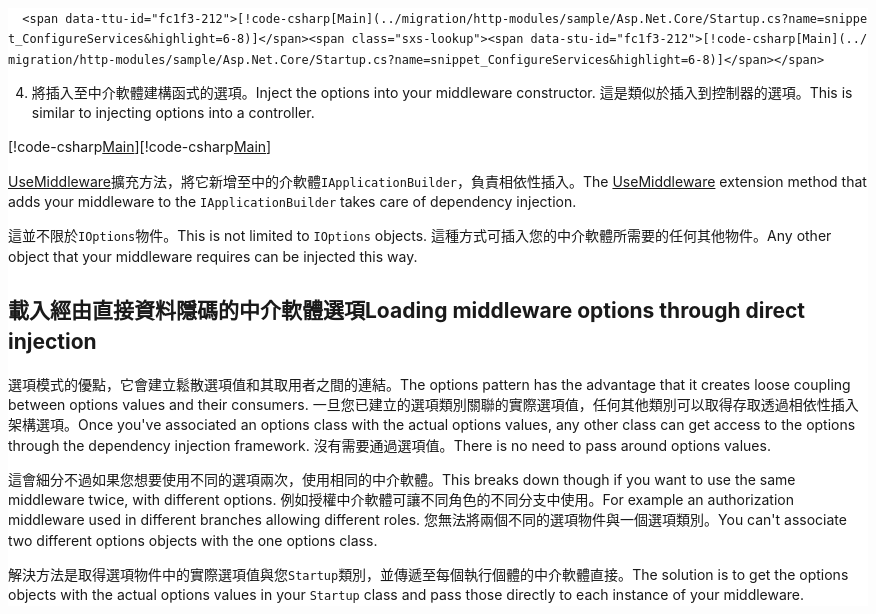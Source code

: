       <span data-ttu-id="fc1f3-212">[!code-csharp[Main](../migration/http-modules/sample/Asp.Net.Core/Startup.cs?name=snippet_ConfigureServices&highlight=6-8)]</span><span class="sxs-lookup"><span data-stu-id="fc1f3-212">[!code-csharp[Main](../migration/http-modules/sample/Asp.Net.Core/Startup.cs?name=snippet_ConfigureServices&highlight=6-8)]</span></span>

4.  <span data-ttu-id="fc1f3-213">將插入至中介軟體建構函式的選項。</span><span class="sxs-lookup"><span data-stu-id="fc1f3-213">Inject the options into your middleware constructor.</span></span> <span data-ttu-id="fc1f3-214">這是類似於插入到控制器的選項。</span><span class="sxs-lookup"><span data-stu-id="fc1f3-214">This is similar to injecting options into a controller.</span></span>

  <span data-ttu-id="fc1f3-215">[!code-csharp[Main](../migration/http-modules/sample/Asp.Net.Core/Middleware/MyMiddlewareWithParams.cs?name=snippet_MiddlewareWithParams&highlight=4,7,10,15-16)]</span><span class="sxs-lookup"><span data-stu-id="fc1f3-215">[!code-csharp[Main](../migration/http-modules/sample/Asp.Net.Core/Middleware/MyMiddlewareWithParams.cs?name=snippet_MiddlewareWithParams&highlight=4,7,10,15-16)]</span></span>

  <span data-ttu-id="fc1f3-216">[UseMiddleware](#http-modules-usemiddleware)擴充方法，將它新增至中的介軟體`IApplicationBuilder`，負責相依性插入。</span><span class="sxs-lookup"><span data-stu-id="fc1f3-216">The [UseMiddleware](#http-modules-usemiddleware) extension method that adds your middleware to the `IApplicationBuilder` takes care of dependency injection.</span></span>

  <span data-ttu-id="fc1f3-217">這並不限於`IOptions`物件。</span><span class="sxs-lookup"><span data-stu-id="fc1f3-217">This is not limited to `IOptions` objects.</span></span> <span data-ttu-id="fc1f3-218">這種方式可插入您的中介軟體所需要的任何其他物件。</span><span class="sxs-lookup"><span data-stu-id="fc1f3-218">Any other object that your middleware requires can be injected this way.</span></span>

## <a name="loading-middleware-options-through-direct-injection"></a><span data-ttu-id="fc1f3-219">載入經由直接資料隱碼的中介軟體選項</span><span class="sxs-lookup"><span data-stu-id="fc1f3-219">Loading middleware options through direct injection</span></span>

<span data-ttu-id="fc1f3-220">選項模式的優點，它會建立鬆散選項值和其取用者之間的連結。</span><span class="sxs-lookup"><span data-stu-id="fc1f3-220">The options pattern has the advantage that it creates loose coupling between options values and their consumers.</span></span> <span data-ttu-id="fc1f3-221">一旦您已建立的選項類別關聯的實際選項值，任何其他類別可以取得存取透過相依性插入架構選項。</span><span class="sxs-lookup"><span data-stu-id="fc1f3-221">Once you've associated an options class with the actual options values, any other class can get access to the options through the dependency injection framework.</span></span> <span data-ttu-id="fc1f3-222">沒有需要通過選項值。</span><span class="sxs-lookup"><span data-stu-id="fc1f3-222">There is no need to pass around options values.</span></span>

<span data-ttu-id="fc1f3-223">這會細分不過如果您想要使用不同的選項兩次，使用相同的中介軟體。</span><span class="sxs-lookup"><span data-stu-id="fc1f3-223">This breaks down though if you want to use the same middleware twice, with different options.</span></span> <span data-ttu-id="fc1f3-224">例如授權中介軟體可讓不同角色的不同分支中使用。</span><span class="sxs-lookup"><span data-stu-id="fc1f3-224">For example an authorization middleware used in different branches allowing different roles.</span></span> <span data-ttu-id="fc1f3-225">您無法將兩個不同的選項物件與一個選項類別。</span><span class="sxs-lookup"><span data-stu-id="fc1f3-225">You can't associate two different options objects with the one options class.</span></span>

<span data-ttu-id="fc1f3-226">解決方法是取得選項物件中的實際選項值與您`Startup`類別，並傳遞至每個執行個體的中介軟體直接。</span><span class="sxs-lookup"><span data-stu-id="fc1f3-226">The solution is to get the options objects with the actual options values in your `Startup` class and pass those directly to each instance of your middleware.</span></span>

